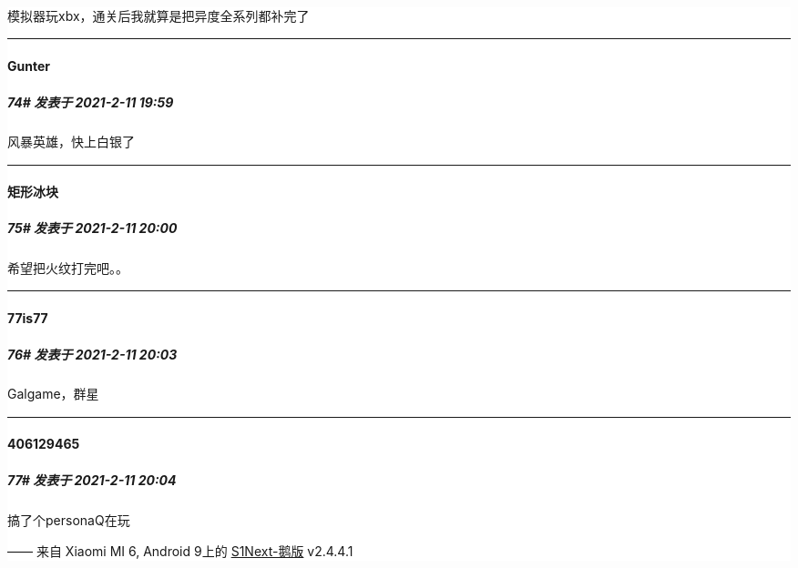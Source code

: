 
模拟器玩xbx，通关后我就算是把异度全系列都补完了







*****

####  Gunter  
##### 74#       发表于 2021-2-11 19:59




风暴英雄，快上白银了







*****

####  矩形冰块  
##### 75#       发表于 2021-2-11 20:00




希望把火纹打完吧。。







*****

####  77is77  
##### 76#       发表于 2021-2-11 20:03




Galgame，群星







*****

####  406129465  
##### 77#       发表于 2021-2-11 20:04




搞了个personaQ在玩

—— 来自 Xiaomi MI 6, Android 9上的 [S1Next-鹅版](https://github.com/ykrank/S1-Next/releases) v2.4.4.1


